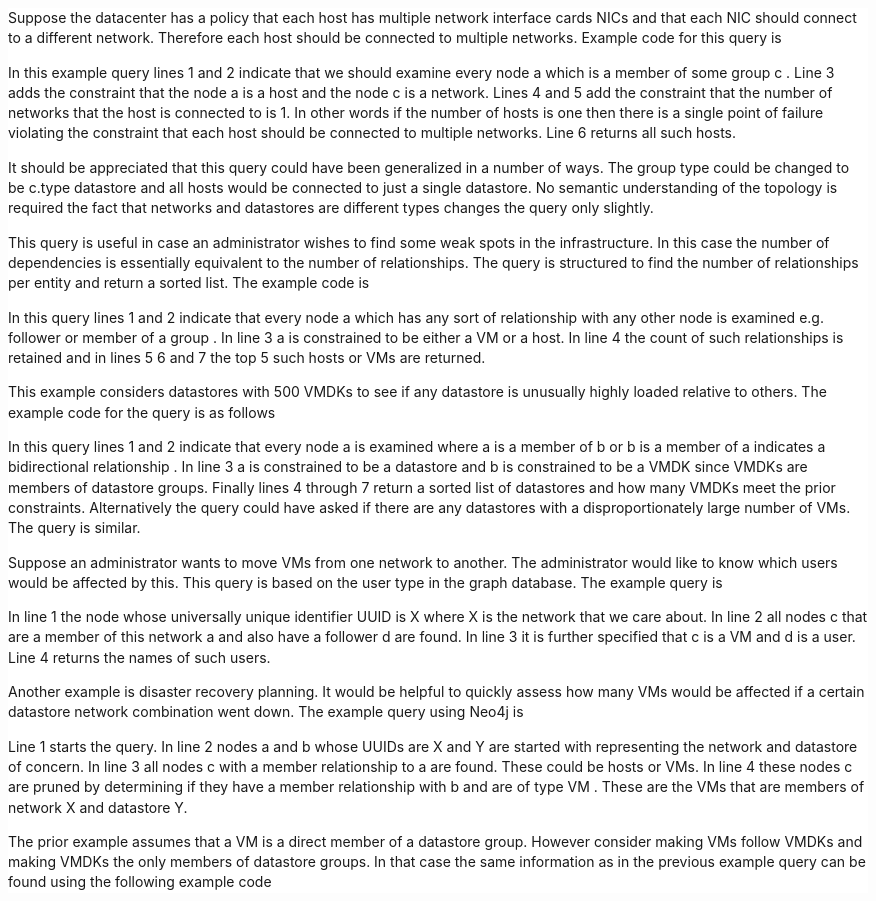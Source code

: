 Suppose the datacenter has a policy that each host has multiple network interface cards NICs and that each NIC should connect to a different network. Therefore each host should be connected to multiple networks. Example code for this query is 

In this example query lines 1 and 2 indicate that we should examine every node a which is a member of some group c . Line 3 adds the constraint that the node a is a host and the node c is a network. Lines 4 and 5 add the constraint that the number of networks that the host is connected to is 1. In other words if the number of hosts is one then there is a single point of failure violating the constraint that each host should be connected to multiple networks. Line 6 returns all such hosts.

It should be appreciated that this query could have been generalized in a number of ways. The group type could be changed to be c.type datastore and all hosts would be connected to just a single datastore. No semantic understanding of the topology is required the fact that networks and datastores are different types changes the query only slightly.

This query is useful in case an administrator wishes to find some weak spots in the infrastructure. In this case the number of dependencies is essentially equivalent to the number of relationships. The query is structured to find the number of relationships per entity and return a sorted list. The example code is 

In this query lines 1 and 2 indicate that every node a which has any sort of relationship with any other node is examined e.g. follower or member of a group . In line 3 a is constrained to be either a VM or a host. In line 4 the count of such relationships is retained and in lines 5 6 and 7 the top 5 such hosts or VMs are returned.

This example considers datastores with 500 VMDKs to see if any datastore is unusually highly loaded relative to others. The example code for the query is as follows 

In this query lines 1 and 2 indicate that every node a is examined where a is a member of b or b is a member of a indicates a bidirectional relationship . In line 3 a is constrained to be a datastore and b is constrained to be a VMDK since VMDKs are members of datastore groups. Finally lines 4 through 7 return a sorted list of datastores and how many VMDKs meet the prior constraints. Alternatively the query could have asked if there are any datastores with a disproportionately large number of VMs. The query is similar.

Suppose an administrator wants to move VMs from one network to another. The administrator would like to know which users would be affected by this. This query is based on the user type in the graph database. The example query is 

In line 1 the node whose universally unique identifier UUID is X where X is the network that we care about. In line 2 all nodes c that are a member of this network a and also have a follower d are found. In line 3 it is further specified that c is a VM and d is a user. Line 4 returns the names of such users.

Another example is disaster recovery planning. It would be helpful to quickly assess how many VMs would be affected if a certain datastore network combination went down. The example query using Neo4j is 

Line 1 starts the query. In line 2 nodes a and b whose UUIDs are X and Y are started with representing the network and datastore of concern. In line 3 all nodes c with a member relationship to a are found. These could be hosts or VMs. In line 4 these nodes c are pruned by determining if they have a member relationship with b and are of type VM . These are the VMs that are members of network X and datastore Y.

The prior example assumes that a VM is a direct member of a datastore group. However consider making VMs follow VMDKs and making VMDKs the only members of datastore groups. In that case the same information as in the previous example query can be found using the following example code 
